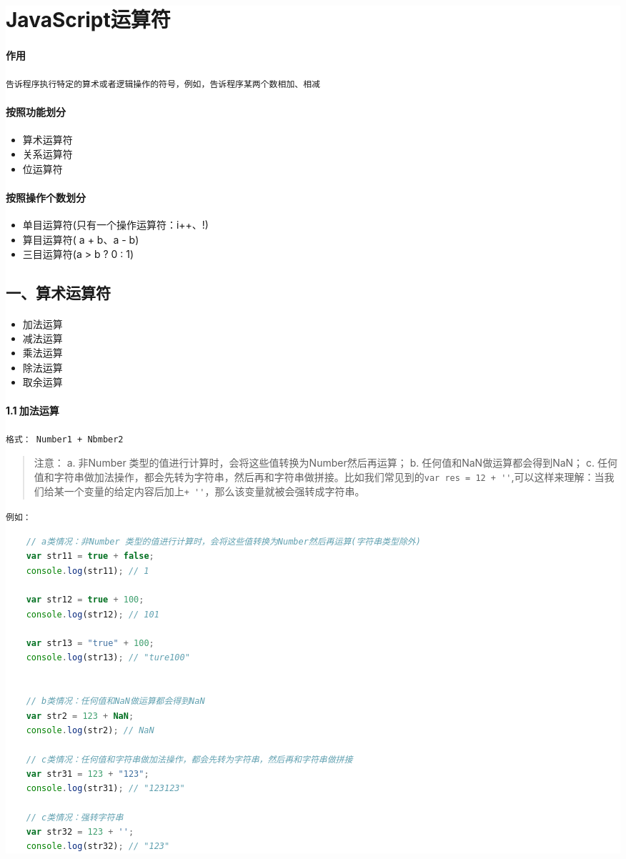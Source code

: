 # JavaScript运算符

#### 作用
    告诉程序执行特定的算术或者逻辑操作的符号，例如，告诉程序某两个数相加、相减

#### 按照功能划分
+ 算术运算符
+ 关系运算符
+ 位运算符

#### 按照操作个数划分
+ 单目运算符(只有一个操作运算符：i++、!)
+ 算目运算符( a + b、a - b)
+ 三目运算符(a > b ? 0 : 1)




## 一、算术运算符
+ 加法运算
+ 减法运算
+ 乘法运算
+ 除法运算
+ 取余运算


#### 1.1 加法运算
    格式： Number1 + Nbmber2
> 注意：
    a. 非Number 类型的值进行计算时，会将这些值转换为Number然后再运算；
    b. 任何值和NaN做运算都会得到NaN；
    c. 任何值和字符串做加法操作，都会先转为字符串，然后再和字符串做拼接。比如我们常见到的`var res = 12 + ''`,可以这样来理解：当我们给某一个变量的给定内容后加上`+ ''`，那么该变量就被会强转成字符串。

    例如：
```javascript
    // a类情况：非Number 类型的值进行计算时，会将这些值转换为Number然后再运算(字符串类型除外)
    var str11 = true + false;
    console.log(str11); // 1

    var str12 = true + 100;
    console.log(str12); // 101

    var str13 = "true" + 100;
    console.log(str13); // "ture100"


    // b类情况：任何值和NaN做运算都会得到NaN
    var str2 = 123 + NaN;
    console.log(str2); // NaN

    // c类情况：任何值和字符串做加法操作，都会先转为字符串，然后再和字符串做拼接
    var str31 = 123 + "123";
    console.log(str31); // "123123"

    // c类情况：强转字符串
    var str32 = 123 + '';
    console.log(str32); // "123"
```
